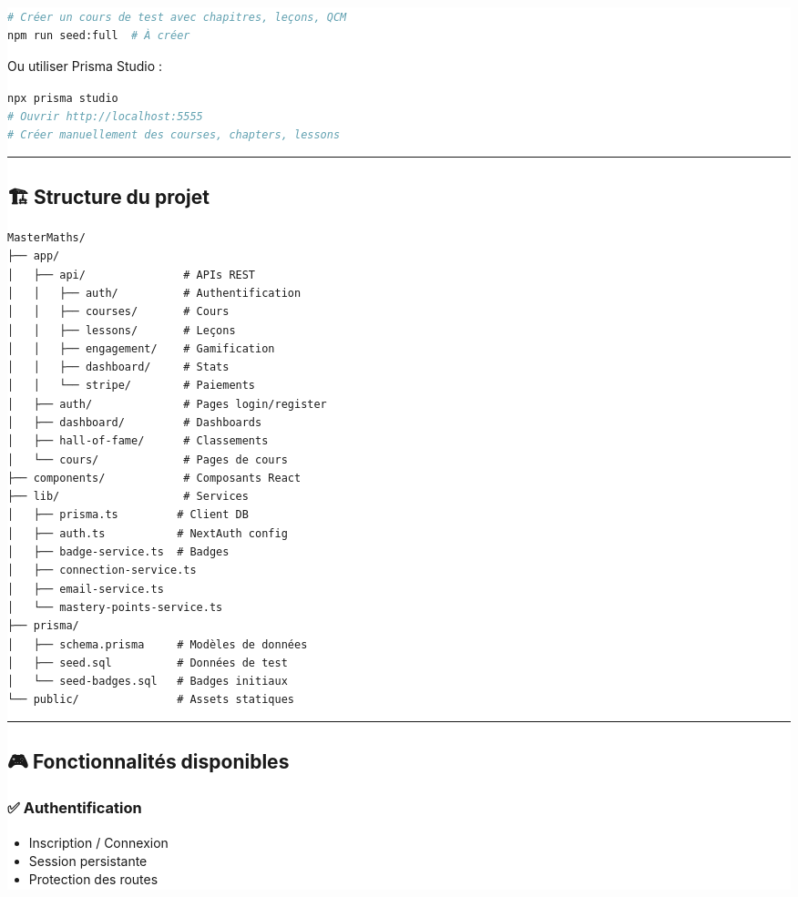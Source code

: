 ```bash
# Créer un cours de test avec chapitres, leçons, QCM
npm run seed:full  # À créer
```

Ou utiliser Prisma Studio :
```bash
npx prisma studio
# Ouvrir http://localhost:5555
# Créer manuellement des courses, chapters, lessons
```

---

## 🏗️ Structure du projet

```
MasterMaths/
├── app/
│   ├── api/               # APIs REST
│   │   ├── auth/          # Authentification
│   │   ├── courses/       # Cours
│   │   ├── lessons/       # Leçons
│   │   ├── engagement/    # Gamification
│   │   ├── dashboard/     # Stats
│   │   └── stripe/        # Paiements
│   ├── auth/              # Pages login/register
│   ├── dashboard/         # Dashboards
│   ├── hall-of-fame/      # Classements
│   └── cours/             # Pages de cours
├── components/            # Composants React
├── lib/                   # Services
│   ├── prisma.ts         # Client DB
│   ├── auth.ts           # NextAuth config
│   ├── badge-service.ts  # Badges
│   ├── connection-service.ts
│   ├── email-service.ts
│   └── mastery-points-service.ts
├── prisma/
│   ├── schema.prisma     # Modèles de données
│   ├── seed.sql          # Données de test
│   └── seed-badges.sql   # Badges initiaux
└── public/               # Assets statiques
```

---

## 🎮 Fonctionnalités disponibles

### ✅ **Authentification**
- Inscription / Connexion
- Session persistante
- Protection des routes
